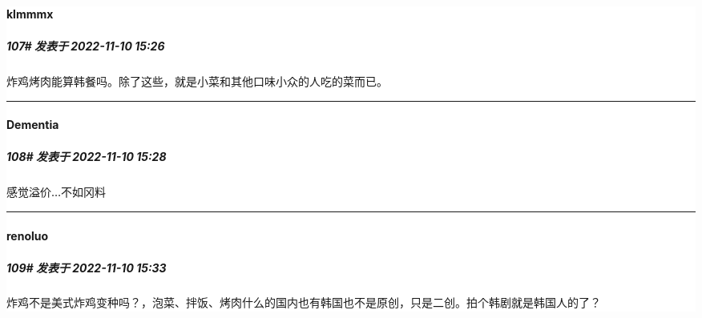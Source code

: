 ####  klmmmx  
##### 107#       发表于 2022-11-10 15:26

炸鸡烤肉能算韩餐吗。除了这些，就是小菜和其他口味小众的人吃的菜而已。

*****

####  Dementia  
##### 108#       发表于 2022-11-10 15:28

感觉溢价…不如冈料

*****

####  renoluo  
##### 109#       发表于 2022-11-10 15:33

炸鸡不是美式炸鸡变种吗？，泡菜、拌饭、烤肉什么的国内也有韩国也不是原创，只是二创。拍个韩剧就是韩国人的了？

